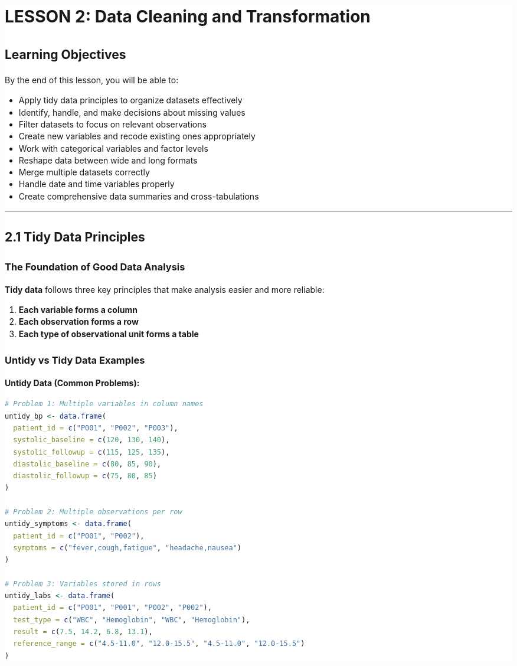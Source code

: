 
# LESSON 2: Data Cleaning and Transformation

## Learning Objectives
By the end of this lesson, you will be able to:
- Apply tidy data principles to organize datasets effectively
- Identify, handle, and make decisions about missing values
- Filter datasets to focus on relevant observations
- Create new variables and recode existing ones appropriately
- Work with categorical variables and factor levels
- Reshape data between wide and long formats
- Merge multiple datasets correctly
- Handle date and time variables properly
- Create comprehensive data summaries and cross-tabulations

---

## 2.1 Tidy Data Principles

### The Foundation of Good Data Analysis
**Tidy data** follows three key principles that make analysis easier and more reliable:

1. **Each variable forms a column**
2. **Each observation forms a row**  
3. **Each type of observational unit forms a table**

### Untidy vs Tidy Data Examples

**Untidy Data (Common Problems):**
```r
# Problem 1: Multiple variables in column names
untidy_bp <- data.frame(
  patient_id = c("P001", "P002", "P003"),
  systolic_baseline = c(120, 130, 140),
  systolic_followup = c(115, 125, 135),
  diastolic_baseline = c(80, 85, 90),
  diastolic_followup = c(75, 80, 85)
)

# Problem 2: Multiple observations per row
untidy_symptoms <- data.frame(
  patient_id = c("P001", "P002"),
  symptoms = c("fever,cough,fatigue", "headache,nausea")
)

# Problem 3: Variables stored in rows
untidy_labs <- data.frame(
  patient_id = c("P001", "P001", "P002", "P002"),
  test_type = c("WBC", "Hemoglobin", "WBC", "Hemoglobin"),
  result = c(7.5, 14.2, 6.8, 13.1),
  reference_range = c("4.5-11.0", "12.0-15.5", "4.5-11.0", "12.0-15.5")
)
```
